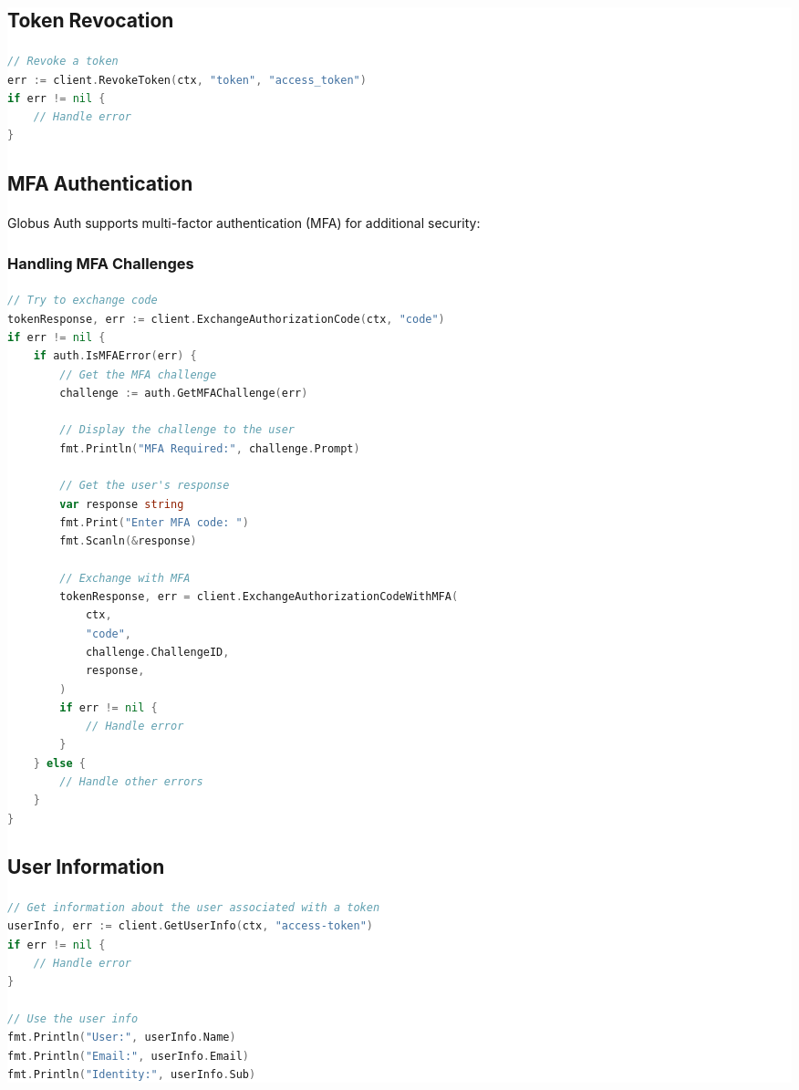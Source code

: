 ## Token Revocation

```go
// Revoke a token
err := client.RevokeToken(ctx, "token", "access_token")
if err != nil {
    // Handle error
}
```

## MFA Authentication

Globus Auth supports multi-factor authentication (MFA) for additional security:

### Handling MFA Challenges

```go
// Try to exchange code
tokenResponse, err := client.ExchangeAuthorizationCode(ctx, "code")
if err != nil {
    if auth.IsMFAError(err) {
        // Get the MFA challenge
        challenge := auth.GetMFAChallenge(err)
        
        // Display the challenge to the user
        fmt.Println("MFA Required:", challenge.Prompt)
        
        // Get the user's response
        var response string
        fmt.Print("Enter MFA code: ")
        fmt.Scanln(&response)
        
        // Exchange with MFA
        tokenResponse, err = client.ExchangeAuthorizationCodeWithMFA(
            ctx,
            "code",
            challenge.ChallengeID,
            response,
        )
        if err != nil {
            // Handle error
        }
    } else {
        // Handle other errors
    }
}
```

## User Information

```go
// Get information about the user associated with a token
userInfo, err := client.GetUserInfo(ctx, "access-token")
if err != nil {
    // Handle error
}

// Use the user info
fmt.Println("User:", userInfo.Name)
fmt.Println("Email:", userInfo.Email)
fmt.Println("Identity:", userInfo.Sub)
```
